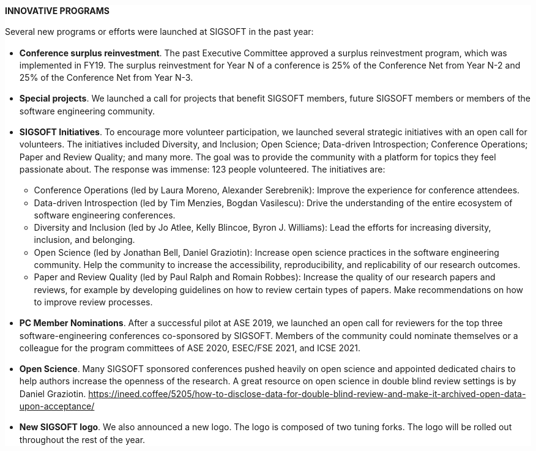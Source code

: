 **INNOVATIVE PROGRAMS**

Several new programs or efforts were launched at SIGSOFT in the past
year:

-   **Conference surplus reinvestment**. The past Executive Committee
    approved a surplus reinvestment program, which was implemented in
    FY19. The surplus reinvestment for Year N of a conference is 25% of
    the Conference Net from Year N-2 and 25% of the Conference Net from
    Year N-3.

-   **Special projects**. We launched a call for projects that benefit
    SIGSOFT members, future SIGSOFT members or members of the software
    engineering community.

-   **SIGSOFT Initiatives**. To encourage more volunteer participation,
    we launched several strategic initiatives with an open call for
    volunteers. The initiatives included Diversity, and Inclusion; Open
    Science; Data-driven Introspection; Conference Operations; Paper and
    Review Quality; and many more. The goal was to provide the community
    with a platform for topics they feel passionate about. The response
    was immense: 123 people volunteered. The initiatives are:
    -   Conference Operations (led by Laura Moreno, Alexander
        Serebrenik): Improve the experience for conference attendees.
    -   Data-driven Introspection (led by Tim Menzies, Bogdan
        Vasilescu): Drive the understanding of the entire ecosystem of
        software engineering conferences.
    -   Diversity and Inclusion (led by Jo Atlee, Kelly Blincoe,
        Byron J. Williams): Lead the efforts for increasing diversity,
        inclusion, and belonging.
    -   Open Science (led by Jonathan Bell, Daniel Graziotin): Increase
        open science practices in the software engineering community.
        Help the community to increase the accessibility,
        reproducibility, and replicability of our research outcomes.
    -   Paper and Review Quality (led by Paul Ralph and Romain Robbes):
        Increase the quality of our research papers and reviews, for
        example by developing guidelines on how to review certain types
        of papers. Make recommendations on how to improve review
        processes.

-   **PC Member Nominations**. After a successful pilot at ASE 2019, we
    launched an open call for reviewers for the top three
    software-engineering conferences co-sponsored by SIGSOFT. Members of
    the community could nominate themselves or a colleague for the
    program committees of ASE 2020, ESEC/FSE 2021, and ICSE 2021.

-   **Open Science**. Many SIGSOFT sponsored conferences pushed heavily
    on open science and appointed dedicated chairs to help authors
    increase the openness of the research. A great resource on open
    science in double blind review settings is by Daniel Graziotin.
    <https://ineed.coffee/5205/how-to-disclose-data-for-double-blind-review-and-make-it-archived-open-data-upon-acceptance/>

-   **New SIGSOFT logo**. We also announced a new logo. The logo is
    composed of two tuning forks. The logo will be rolled out throughout
    the rest of the year.
